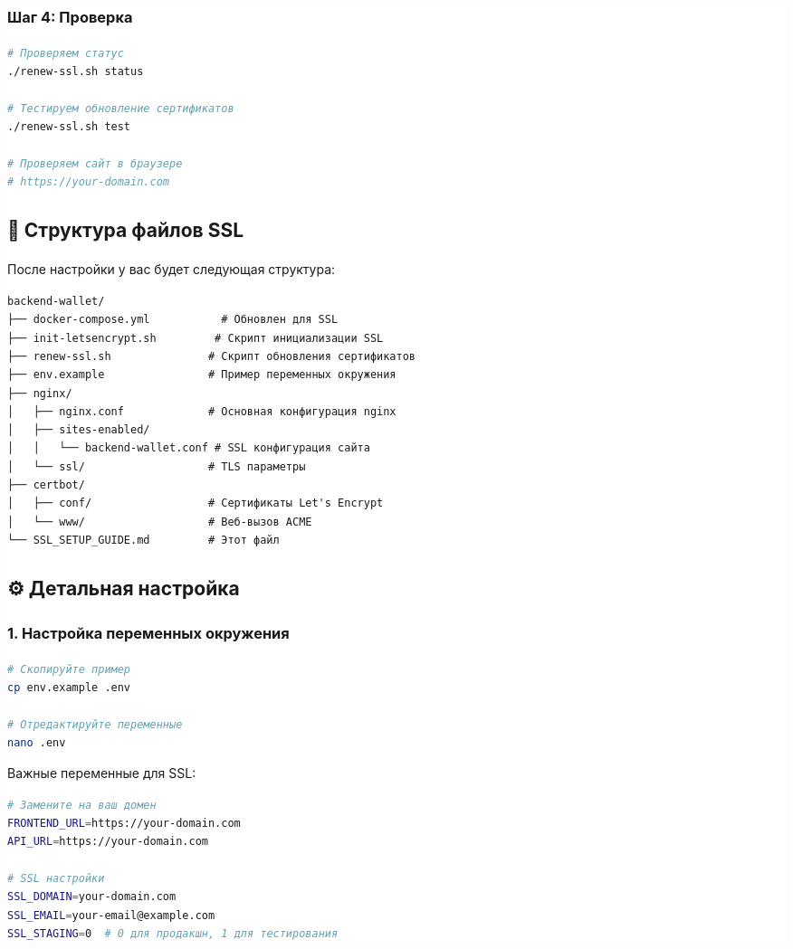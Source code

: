 ### Шаг 4: Проверка
```bash
# Проверяем статус
./renew-ssl.sh status

# Тестируем обновление сертификатов
./renew-ssl.sh test

# Проверяем сайт в браузере
# https://your-domain.com
```

## 📁 Структура файлов SSL

После настройки у вас будет следующая структура:

```
backend-wallet/
├── docker-compose.yml           # Обновлен для SSL
├── init-letsencrypt.sh         # Скрипт инициализации SSL
├── renew-ssl.sh               # Скрипт обновления сертификатов
├── env.example                # Пример переменных окружения
├── nginx/
│   ├── nginx.conf             # Основная конфигурация nginx
│   ├── sites-enabled/
│   │   └── backend-wallet.conf # SSL конфигурация сайта
│   └── ssl/                   # TLS параметры
├── certbot/
│   ├── conf/                  # Сертификаты Let's Encrypt
│   └── www/                   # Веб-вызов ACME
└── SSL_SETUP_GUIDE.md         # Этот файл
```

## ⚙️ Детальная настройка

### 1. Настройка переменных окружения
```bash
# Скопируйте пример
cp env.example .env

# Отредактируйте переменные
nano .env
```

Важные переменные для SSL:
```bash
# Замените на ваш домен
FRONTEND_URL=https://your-domain.com
API_URL=https://your-domain.com

# SSL настройки
SSL_DOMAIN=your-domain.com
SSL_EMAIL=your-email@example.com
SSL_STAGING=0  # 0 для продакшн, 1 для тестирования
```
